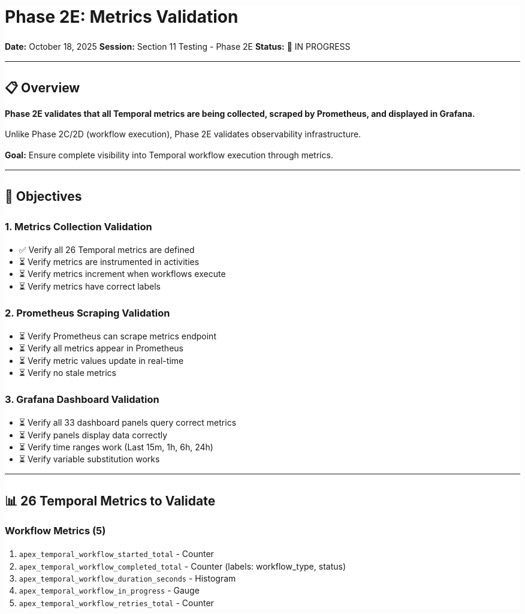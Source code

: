 # Phase 2E: Metrics Validation

**Date:** October 18, 2025
**Session:** Section 11 Testing - Phase 2E
**Status:** 🚧 IN PROGRESS

---

## 📋 Overview

**Phase 2E validates that all Temporal metrics are being collected, scraped by Prometheus, and displayed in Grafana.**

Unlike Phase 2C/2D (workflow execution), Phase 2E validates observability infrastructure.

**Goal:** Ensure complete visibility into Temporal workflow execution through metrics.

---

## 🎯 Objectives

### 1. Metrics Collection Validation
- ✅ Verify all 26 Temporal metrics are defined
- ⏳ Verify metrics are instrumented in activities
- ⏳ Verify metrics increment when workflows execute
- ⏳ Verify metrics have correct labels

### 2. Prometheus Scraping Validation
- ⏳ Verify Prometheus can scrape metrics endpoint
- ⏳ Verify all metrics appear in Prometheus
- ⏳ Verify metric values update in real-time
- ⏳ Verify no stale metrics

### 3. Grafana Dashboard Validation
- ⏳ Verify all 33 dashboard panels query correct metrics
- ⏳ Verify panels display data correctly
- ⏳ Verify time ranges work (Last 15m, 1h, 6h, 24h)
- ⏳ Verify variable substitution works

---

## 📊 26 Temporal Metrics to Validate

### Workflow Metrics (5)
1. `apex_temporal_workflow_started_total` - Counter
2. `apex_temporal_workflow_completed_total` - Counter (labels: workflow_type, status)
3. `apex_temporal_workflow_duration_seconds` - Histogram
4. `apex_temporal_workflow_in_progress` - Gauge
5. `apex_temporal_workflow_retries_total` - Counter
